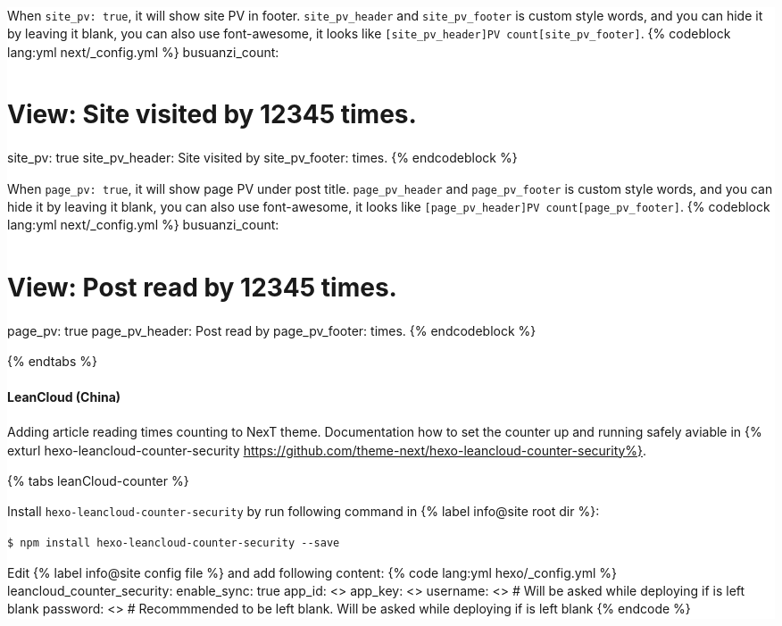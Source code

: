 

When `site_pv: true`, it will show site PV in footer.
`site_pv_header` and `site_pv_footer` is custom style words, and you can hide it by leaving it blank, you can also use font-awesome, it looks like `[site_pv_header]PV count[site_pv_footer]`.
{% codeblock lang:yml next/_config.yml %}
busuanzi_count:
  # View: Site visited by 12345 times.
  site_pv: true
  site_pv_header: Site visited by
  site_pv_footer: times.
{% endcodeblock %}



When `page_pv: true`, it will show page PV under post title.
`page_pv_header` and `page_pv_footer` is custom style words, and you can hide it by leaving it blank, you can also use font-awesome, it looks like `[page_pv_header]PV count[page_pv_footer]`.
{% codeblock lang:yml next/_config.yml %}
busuanzi_count:
  # View: Post read by 12345 times.
  page_pv: true
  page_pv_header: Post read by
  page_pv_footer: times.
{% endcodeblock %}

{% endtabs %}

#### LeanCloud (China)

Adding article reading times counting to NexT theme. Documentation how to set the counter up and running safely aviable in {% exturl hexo-leancloud-counter-security https://github.com/theme-next/hexo-leancloud-counter-security%}.

{% tabs leanCloud-counter %}

Install `hexo-leancloud-counter-security` by run following command in {% label info@site root dir %}:

    $ npm install hexo-leancloud-counter-security --save




Edit {% label info@site config file %} and add following content:
{% code lang:yml hexo/_config.yml %}
leancloud_counter_security:
  enable_sync: true
  app_id: <<your app id>>
  app_key: <<your app key>>
  username: <<your username>> # Will be asked while deploying if is left blank
  password: <<your password>> # Recommmended to be left blank. Will be asked while deploying if is left blank
{% endcode %}
